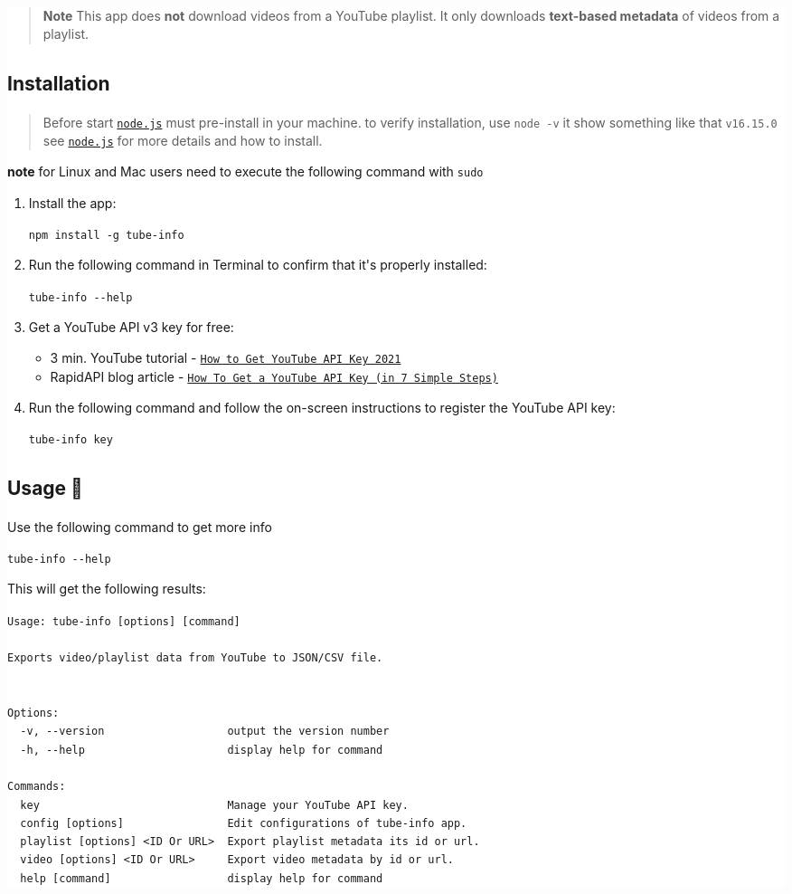 > **Note** This app does **not** download videos from a YouTube playlist. It only downloads **text-based metadata** of videos from a playlist.

## Installation

> Before start [`node.js`](https://nodejs.org/en/) must pre-install in your machine.
> to verify installation, use `node -v` it show something like that `v16.15.0` see [`node.js`](https://nodejs.org/en/) for more details and how to install.

**note** for Linux and Mac users need to execute the following command with `sudo`

1. Install the app:

   ```shell
   npm install -g tube-info
   ```

2. Run the following command in Terminal to confirm that it's properly installed:

   ```shell
   tube-info --help
   ```

3. Get a YouTube API v3 key for free:

   - 3 min. YouTube tutorial - [`How to Get YouTube API Key 2021`](https://youtu.be/N18czV5tj5o)
   - RapidAPI blog article - [`How To Get a YouTube API Key (in 7 Simple Steps)`](https://rapidapi.com/blog/how-to-get-youtube-api-key/)

4. Run the following command and follow the on-screen instructions to register the YouTube API key:

   ```shell
   tube-info key
   ```

## Usage 🚀

Use the following command to get more info

```shell
tube-info --help
```

This will get the following results:

```txt
Usage: tube-info [options] [command]

Exports video/playlist data from YouTube to JSON/CSV file.


Options:
  -v, --version                   output the version number
  -h, --help                      display help for command

Commands:
  key                             Manage your YouTube API key.
  config [options]                Edit configurations of tube-info app.
  playlist [options] <ID Or URL>  Export playlist metadata its id or url.
  video [options] <ID Or URL>     Export video metadata by id or url.
  help [command]                  display help for command
```
